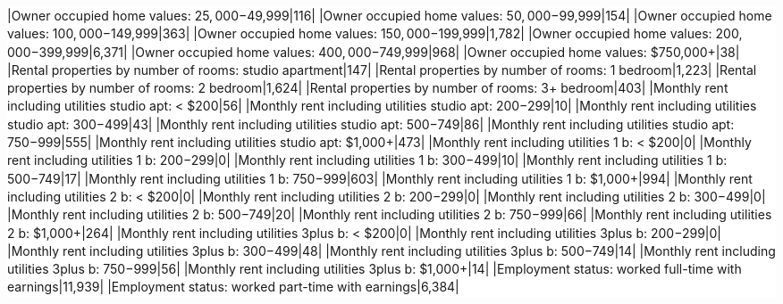|Owner occupied home values: $25,000-$49,999|116|
|Owner occupied home values: $50,000-$99,999|154|
|Owner occupied home values: $100,000-$149,999|363|
|Owner occupied home values: $150,000-$199,999|1,782|
|Owner occupied home values: $200,000-$399,999|6,371|
|Owner occupied home values: $400,000-$749,999|968|
|Owner occupied home values: $750,000+|38|
|Rental properties by number of rooms: studio apartment|147|
|Rental properties by number of rooms: 1 bedroom|1,223|
|Rental properties by number of rooms: 2 bedroom|1,624|
|Rental properties by number of rooms: 3+ bedroom|403|
|Monthly rent including utilities studio apt: < $200|56|
|Monthly rent including utilities studio apt: $200-$299|10|
|Monthly rent including utilities studio apt: $300-$499|43|
|Monthly rent including utilities studio apt: $500-$749|86|
|Monthly rent including utilities studio apt: $750-$999|555|
|Monthly rent including utilities studio apt: $1,000+|473|
|Monthly rent including utilities 1 b: < $200|0|
|Monthly rent including utilities 1 b: $200-$299|0|
|Monthly rent including utilities 1 b: $300-$499|10|
|Monthly rent including utilities 1 b: $500-$749|17|
|Monthly rent including utilities 1 b: $750-$999|603|
|Monthly rent including utilities 1 b: $1,000+|994|
|Monthly rent including utilities 2 b: < $200|0|
|Monthly rent including utilities 2 b: $200-$299|0|
|Monthly rent including utilities 2 b: $300-$499|0|
|Monthly rent including utilities 2 b: $500-$749|20|
|Monthly rent including utilities 2 b: $750-$999|66|
|Monthly rent including utilities 2 b: $1,000+|264|
|Monthly rent including utilities 3plus b: < $200|0|
|Monthly rent including utilities 3plus b: $200-$299|0|
|Monthly rent including utilities 3plus b: $300-$499|48|
|Monthly rent including utilities 3plus b: $500-$749|14|
|Monthly rent including utilities 3plus b: $750-$999|56|
|Monthly rent including utilities 3plus b: $1,000+|14|
|Employment status: worked full-time with earnings|11,939|
|Employment status: worked part-time with earnings|6,384|